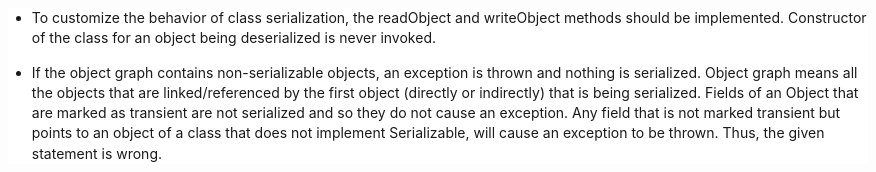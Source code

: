 - To customize the behavior of class serialization, the readObject and writeObject methods should be implemented. Constructor of the class for an object being deserialized is never invoked.

- If the object graph contains non-serializable objects, an exception is thrown and nothing is serialized. Object graph means all the objects that are linked/referenced by the first object (directly or indirectly) that is being serialized.
  Fields of an Object that are marked as transient are not serialized and so they do not cause an exception. Any field that is not marked transient but points to an object of a class that does not implement Serializable, will cause an exception to be thrown. Thus, the given statement is wrong.

